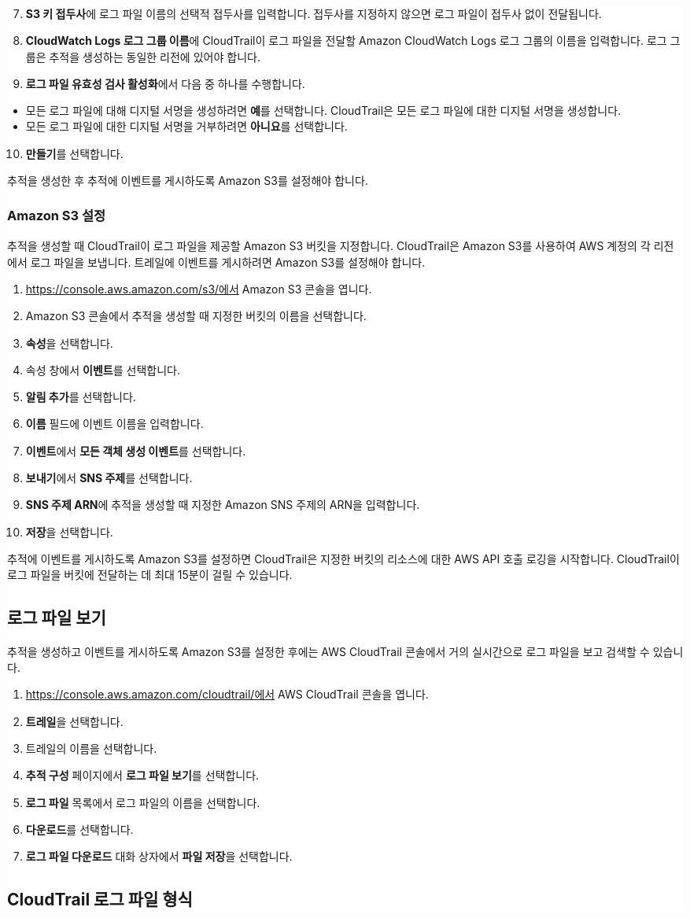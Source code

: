 7. **S3 키 접두사**에 로그 파일 이름의 선택적 접두사를 입력합니다. 접두사를 지정하지 않으면 로그 파일이 접두사 없이 전달됩니다.

8. **CloudWatch Logs 로그 그룹 이름**에 CloudTrail이 로그 파일을 전달할 Amazon CloudWatch Logs 로그 그룹의 이름을 입력합니다. 로그 그룹은 추적을 생성하는 동일한 리전에 있어야 합니다.

9. **로그 파일 유효성 검사 활성화**에서 다음 중 하나를 수행합니다.

* 모든 로그 파일에 대해 디지털 서명을 생성하려면 **예**를 선택합니다. CloudTrail은 모든 로그 파일에 대한 디지털 서명을 생성합니다.
* 모든 로그 파일에 대한 디지털 서명을 거부하려면 **아니요**를 선택합니다.

10. **만들기**를 선택합니다.

추적을 생성한 후 추적에 이벤트를 게시하도록 Amazon S3를 설정해야 합니다.

### Amazon S3 설정

추적을 생성할 때 CloudTrail이 로그 파일을 제공할 Amazon S3 버킷을 지정합니다. CloudTrail은 Amazon S3를 사용하여 AWS 계정의 각 리전에서 로그 파일을 보냅니다. 트레일에 이벤트를 게시하려면 Amazon S3를 설정해야 합니다.

1. https://console.aws.amazon.com/s3/에서 Amazon S3 콘솔을 엽니다.

2. Amazon S3 콘솔에서 추적을 생성할 때 지정한 버킷의 이름을 선택합니다.

3. **속성**을 선택합니다.

4. 속성 창에서 **이벤트**를 선택합니다.

5. **알림 추가**를 선택합니다.

6. **이름** 필드에 이벤트 이름을 입력합니다.

7. **이벤트**에서 **모든 객체 생성 이벤트**를 선택합니다.

8. **보내기**에서 **SNS 주제**를 선택합니다.

9. **SNS 주제 ARN**에 추적을 생성할 때 지정한 Amazon SNS 주제의 ARN을 입력합니다.

10. **저장**을 선택합니다.

추적에 이벤트를 게시하도록 Amazon S3를 설정하면 CloudTrail은 지정한 버킷의 리소스에 대한 AWS API 호출 로깅을 시작합니다. CloudTrail이 로그 파일을 버킷에 전달하는 데 최대 15분이 걸릴 수 있습니다.

## 로그 파일 보기

추적을 생성하고 이벤트를 게시하도록 Amazon S3를 설정한 후에는 AWS CloudTrail 콘솔에서 거의 실시간으로 로그 파일을 보고 검색할 수 있습니다.

1. https://console.aws.amazon.com/cloudtrail/에서 AWS CloudTrail 콘솔을 엽니다.

2. **트레일**을 선택합니다.

3. 트레일의 이름을 선택합니다.

4. **추적 구성** 페이지에서 **로그 파일 보기**를 선택합니다.

5. **로그 파일** 목록에서 로그 파일의 이름을 선택합니다.

6. **다운로드**를 선택합니다.

7. **로그 파일 다운로드** 대화 상자에서 **파일 저장**을 선택합니다.

## CloudTrail 로그 파일 형식

